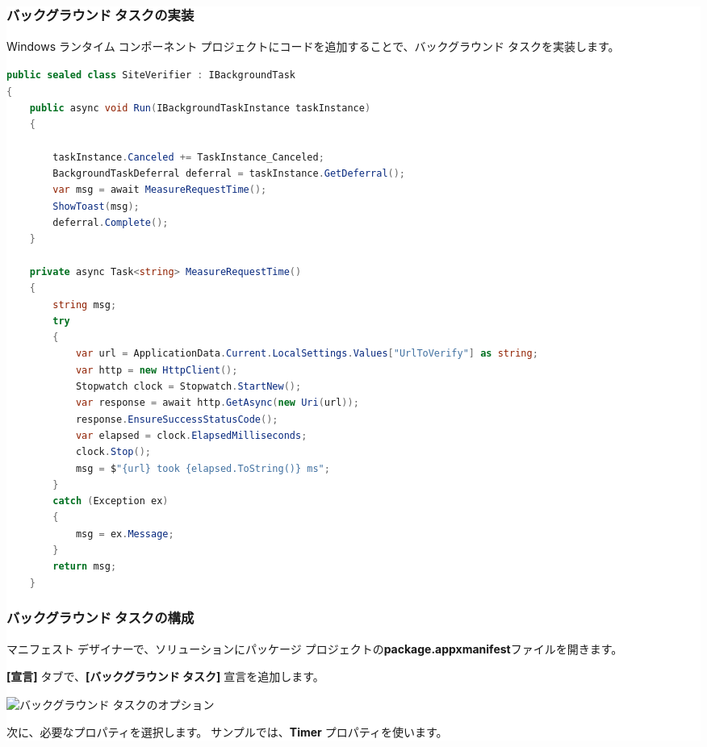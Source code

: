 <a id="implement-task" />

### <a name="implement-the-background-task"></a>バックグラウンド タスクの実装

Windows ランタイム コンポーネント プロジェクトにコードを追加することで、バックグラウンド タスクを実装します。

```csharp
public sealed class SiteVerifier : IBackgroundTask
{
    public async void Run(IBackgroundTaskInstance taskInstance)
    {

        taskInstance.Canceled += TaskInstance_Canceled;
        BackgroundTaskDeferral deferral = taskInstance.GetDeferral();
        var msg = await MeasureRequestTime();
        ShowToast(msg);
        deferral.Complete();
    }

    private async Task<string> MeasureRequestTime()
    {
        string msg;
        try
        {
            var url = ApplicationData.Current.LocalSettings.Values["UrlToVerify"] as string;
            var http = new HttpClient();
            Stopwatch clock = Stopwatch.StartNew();
            var response = await http.GetAsync(new Uri(url));
            response.EnsureSuccessStatusCode();
            var elapsed = clock.ElapsedMilliseconds;
            clock.Stop();
            msg = $"{url} took {elapsed.ToString()} ms";
        }
        catch (Exception ex)
        {
            msg = ex.Message;
        }
        return msg;
    }
```

<a id="configure-background-task" />

### <a name="configure-the-background-task"></a>バックグラウンド タスクの構成

マニフェスト デザイナーで、ソリューションにパッケージ プロジェクトの**package.appxmanifest**ファイルを開きます。

**[宣言]** タブで、**[バックグラウンド タスク]** 宣言を追加します。

![バックグラウンド タスクのオプション](images/desktop-to-uwp/background-task-option.png)

次に、必要なプロパティを選択します。 サンプルでは、**Timer** プロパティを使います。

